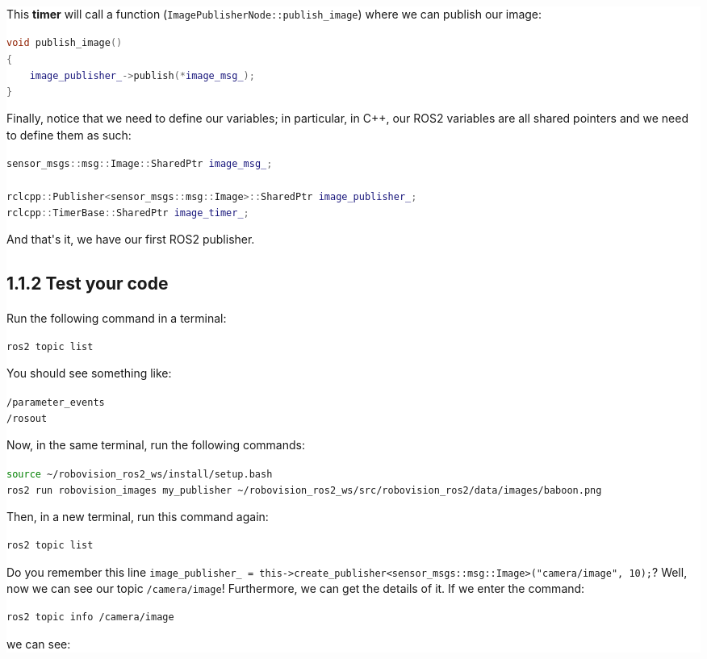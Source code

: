 This **timer** will call a function (`ImagePublisherNode::publish_image`) where we can publish our image:

```cpp
void publish_image()
{
    image_publisher_->publish(*image_msg_);
}
```

Finally, notice that we need to define our variables; in particular, in C++, our ROS2 variables are all shared pointers and we need to define them as such:

```cpp
sensor_msgs::msg::Image::SharedPtr image_msg_;

rclcpp::Publisher<sensor_msgs::msg::Image>::SharedPtr image_publisher_;
rclcpp::TimerBase::SharedPtr image_timer_;
```

And that's it, we have our first ROS2 publisher. 

## 1.1.2 Test your code

Run the following command in a terminal:

```bash
ros2 topic list
```

You should see something like:

```bash
/parameter_events
/rosout
```

Now, in the same terminal, run the following commands:

```bash
source ~/robovision_ros2_ws/install/setup.bash
ros2 run robovision_images my_publisher ~/robovision_ros2_ws/src/robovision_ros2/data/images/baboon.png
```

Then, in a new terminal, run this command again:

```bash
ros2 topic list
```

Do you remember this line `image_publisher_ = this->create_publisher<sensor_msgs::msg::Image>("camera/image", 10);`? Well, now we can see our topic `/camera/image`! Furthermore, we can get the details of it. If we enter the command:

```bash
ros2 topic info /camera/image
```

we can see:
